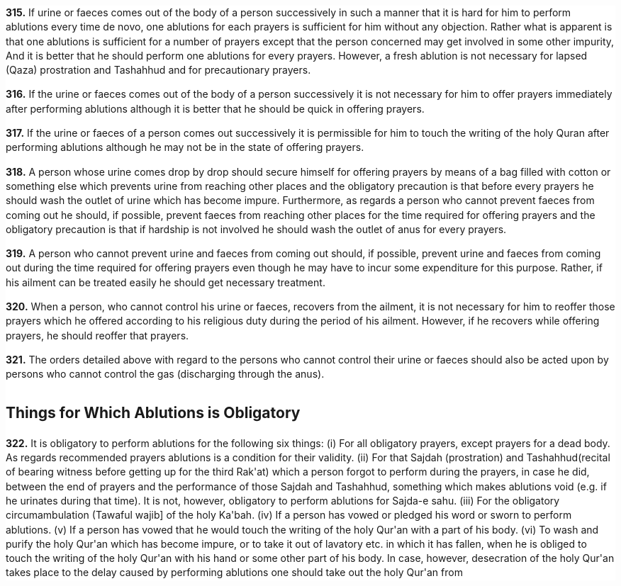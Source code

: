 **315.** If urine or faeces comes out of the body of a person
successively in such a manner that it is hard for him to perform
ablutions every time de novo, one ablutions for each prayers is
sufficient for him without any objection. Rather what is apparent is
that one ablutions is sufficient for a number of prayers except that the
person concerned may get involved in some other impurity, And it is
better that he should perform one ablutions for every prayers. However,
a fresh ablution is not necessary for lapsed (Qaza) prostration and
Tashahhud and for precautionary prayers.

**316.** If the urine or faeces comes out of the body of a person
successively it is not necessary for him to offer prayers immediately
after performing ablutions although it is better that he should be quick
in offering prayers.

**317.** If the urine or faeces of a person comes out successively it is
permissible for him to touch the writing of the holy Quran after
performing ablutions although he may not be in the state of offering
prayers.

**318.** A person whose urine comes drop by drop should secure himself
for offering prayers by means of a bag filled with cotton or something
else which prevents urine from reaching other places and the obligatory
precaution is that before every prayers he should wash the outlet of
urine which has become impure. Furthermore, as regards a person who
cannot prevent faeces from coming out he should, if possible, prevent
faeces from reaching other places for the time required for offering
prayers and the obligatory precaution is that if hardship is not
involved he should wash the outlet of anus for every prayers.

**319.** A person who cannot prevent urine and faeces from coming out
should, if possible, prevent urine and faeces from coming out during the
time required for offering prayers even though he may have to incur some
expenditure for this purpose. Rather, if his ailment can be treated
easily he should get necessary treatment.

**320.** When a person, who cannot control his urine or faeces, recovers
from the ailment, it is not necessary for him to reoffer those prayers
which he offered according to his religious duty during the period of
his ailment. However, if he recovers while offering prayers, he should
reoffer that prayers.

**321.** The orders detailed above with regard to the persons who cannot
control their urine or faeces should also be acted upon by persons who
cannot control the gas (discharging through the anus).

Things for Which Ablutions is Obligatory
----------------------------------------

**322.** It is obligatory to perform ablutions for the following six
things: (i) For all obligatory prayers, except prayers for a dead body.
As regards recommended prayers ablutions is a condition for their
validity. (ii) For that Sajdah (prostration) and Tashahhud(recital of
bearing witness before getting up for the third Rak'at) which a person
forgot to perform during the prayers, in case he did, between the end of
prayers and the performance of those Sajdah and Tashahhud, something
which makes ablutions void (e.g. if he urinates during that time). It is
not, however, obligatory to perform ablutions for Sajda-e sahu. (iii)
For the obligatory circumambulation (Tawaful wajib] of the holy Ka'bah.
(iv) If a person has vowed or pledged his word or sworn to perform
ablutions. (v) If a person has vowed that he would touch the writing of
the holy Qur'an with a part of his body. (vi) To wash and purify the
holy Qur'an which has become impure, or to take it out of lavatory etc.
in which it has fallen, when he is obliged to touch the writing of the
holy Qur'an with his hand or some other part of his body. In case,
however, desecration of the holy Qur'an takes place to the delay caused
by performing ablutions one should take out the holy Qur'an from